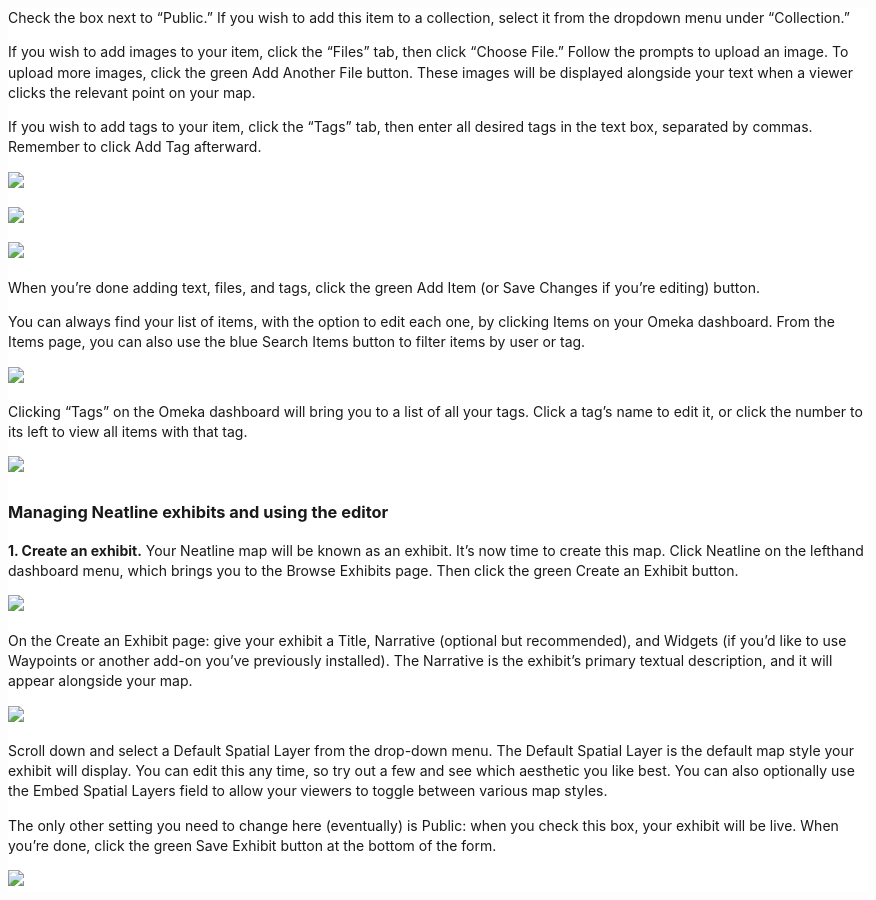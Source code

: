 Check the box next to “Public.” If you wish to add this item to a collection, select it from the dropdown menu under “Collection.”

If you wish to add images to your item, click the “Files” tab, then click “Choose File.” Follow the prompts to upload an image. To upload more images, click the green Add Another File button. These images will be displayed alongside your text when a viewer clicks the relevant point on your map.

If you wish to add tags to your item, click the “Tags” tab, then enter all desired tags in the text box, separated by commas. Remember to click Add Tag afterward.

![](http://www.stateu.org/docs/wp-content/uploads/2018/04/2018-04-04-at-12.26-PM.png)

![](http://www.stateu.org/docs/wp-content/uploads/2018/04/2018-04-04-at-12.27-PM.png)

![](http://www.stateu.org/docs/wp-content/uploads/2018/04/2018-04-04-at-12.29-PM.png)

When you’re done adding text, files, and tags, click the green Add Item (or Save Changes if you’re editing) button.

You can always find your list of items, with the option to edit each one, by clicking Items on your Omeka dashboard. From the Items page, you can also use the blue Search Items button to filter items by user or tag.

![](http://www.stateu.org/docs/wp-content/uploads/2018/04/2018-04-04-at-12.30-PM.png)

Clicking “Tags” on the Omeka dashboard will bring you to a list of all your tags. Click a tag’s name to edit it, or click the number to its left to view all items with that tag.

![](http://www.stateu.org/docs/wp-content/uploads/2018/04/2018-04-04-at-12.33-PM.png)

### Managing Neatline exhibits and using the editor

**1\. Create an exhibit.** Your Neatline map will be known as an exhibit. It’s now time to create this map. Click Neatline on the lefthand dashboard menu, which brings you to the Browse Exhibits page. Then click the green Create an Exhibit button.

![](http://www.stateu.org/docs/wp-content/uploads/2018/04/10-neatline-exhibits.jpg)

On the Create an Exhibit page: give your exhibit a Title, Narrative (optional but recommended), and Widgets (if you’d like to use Waypoints or another add-on you’ve previously installed). The Narrative is the exhibit’s primary textual description, and it will appear alongside your map.

![](http://www.stateu.org/docs/wp-content/uploads/2018/04/11-create-exhibit-1.jpg)

Scroll down and select a Default Spatial Layer from the drop-down menu. The Default Spatial Layer is the default map style your exhibit will display. You can edit this any time, so try out a few and see which aesthetic you like best. You can also optionally use the Embed Spatial Layers field to allow your viewers to toggle between various map styles.

The only other setting you need to change here (eventually) is Public: when you check this box, your exhibit will be live. When you’re done, click the green Save Exhibit button at the bottom of the form.

![](http://www.stateu.org/docs/wp-content/uploads/2018/04/12-create-exhibit-2.jpg)
